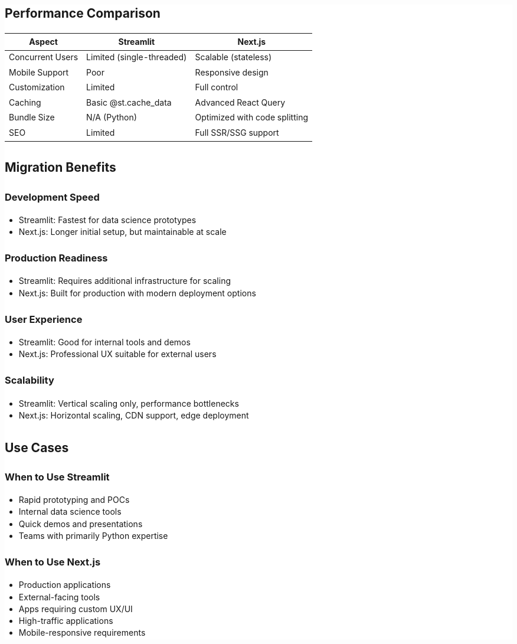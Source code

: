 ## Performance Comparison

| Aspect | Streamlit | Next.js |
|--------|-----------|---------|
| Concurrent Users | Limited (single-threaded) | Scalable (stateless) |
| Mobile Support | Poor | Responsive design |
| Customization | Limited | Full control |
| Caching | Basic @st.cache_data | Advanced React Query |
| Bundle Size | N/A (Python) | Optimized with code splitting |
| SEO | Limited | Full SSR/SSG support |

## Migration Benefits

### Development Speed
- Streamlit: Fastest for data science prototypes
- Next.js: Longer initial setup, but maintainable at scale

### Production Readiness
- Streamlit: Requires additional infrastructure for scaling
- Next.js: Built for production with modern deployment options

### User Experience
- Streamlit: Good for internal tools and demos
- Next.js: Professional UX suitable for external users

### Scalability
- Streamlit: Vertical scaling only, performance bottlenecks
- Next.js: Horizontal scaling, CDN support, edge deployment

## Use Cases

### When to Use Streamlit
- Rapid prototyping and POCs
- Internal data science tools
- Quick demos and presentations
- Teams with primarily Python expertise

### When to Use Next.js
- Production applications
- External-facing tools
- Apps requiring custom UX/UI
- High-traffic applications
- Mobile-responsive requirements
